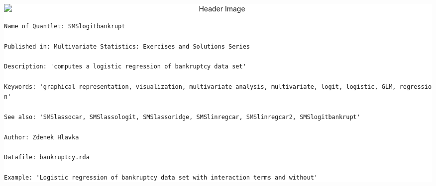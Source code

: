 <div style="margin: 0; padding: 0; text-align: center; border: none;">
<a href="https://quantlet.com" target="_blank" style="text-decoration: none; border: none;">
<img src="https://github.com/StefanGam/test-repo/blob/main/quantlet_design.png?raw=true" alt="Header Image" width="100%" style="margin: 0; padding: 0; display: block; border: none;" />
</a>
</div>

```
Name of Quantlet: SMSlogitbankrupt

Published in: Multivariate Statistics: Exercises and Solutions Series

Description: 'computes a logistic regression of bankruptcy data set'

Keywords: 'graphical representation, visualization, multivariate analysis, multivariate, logit, logistic, GLM, regression'

See also: 'SMSlassocar, SMSlassologit, SMSlassoridge, SMSlinregcar, SMSlinregcar2, SMSlogitbankrupt'

Author: Zdenek Hlavka

Datafile: bankruptcy.rda

Example: 'Logistic regression of bankruptcy data set with interaction terms and without'

```
